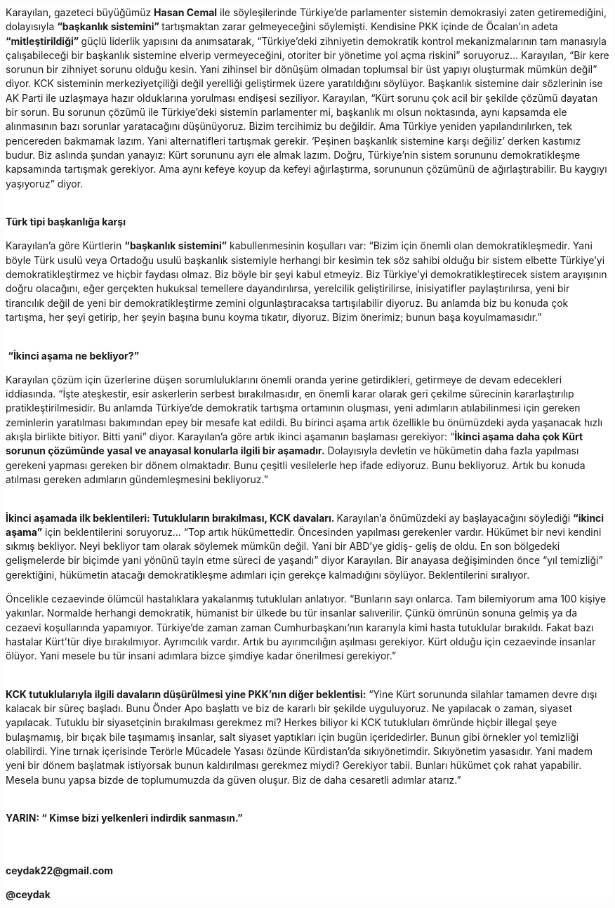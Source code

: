 <p>Karayılan, gazeteci büyüğümüz <b>Hasan Cemal</b> ile söyleşilerinde Türkiye’de parlamenter sistemin demokrasiyi zaten getiremediğini, dolayısıyla <b>“başkanlık sistemini” </b>tartışmaktan zarar gelmeyeceğini söylemişti. Kendisine PKK içinde de Öcalan’ın adeta <b>“mitleştirildiği” </b>güçlü liderlik yapısını da anımsatarak, “Türkiye’deki zihniyetin demokratik kontrol mekanizmalarının tam manasıyla çalışabileceği bir başkanlık sistemine elverip vermeyeceğini, otoriter bir yönetime yol açma riskini” soruyoruz... Karayılan, “Bir kere sorunun bir zihniyet sorunu olduğu kesin. Yani zihinsel bir dönüşüm olmadan toplumsal bir üst yapıyı oluşturmak mümkün değil” diyor. KCK sisteminin merkeziyetçiliği değil yerelliği geliştirmek üzere yaratıldığını söylüyor. Başkanlık sistemine dair sözlerinin ise AK Parti ile uzlaşmaya hazır olduklarına yorulması endişesi seziliyor. Karayılan, “Kürt sorunu çok acil bir şekilde çözümü dayatan bir sorun. Bu sorunun çözümü ile Türkiye’deki sistemin parlamenter mi, başkanlık mı olsun noktasında, aynı kapsamda ele alınmasının bazı sorunlar yaratacağını düşünüyoruz. Bizim tercihimiz bu değildir. Ama Türkiye yeniden yapılandırılırken, tek pencereden bakmamak lazım. Yani alternatifleri tartışmak gerekir. ‘Peşinen başkanlık sistemine karşı değiliz’ derken kastımız budur. Biz aslında şundan yanayız: Kürt sorununu ayrı ele almak lazım. Doğru, Türkiye’nin sistem sorununu demokratikleşme kapsamında tartışmak gerekiyor. Ama aynı kefeye koyup da kefeyi ağırlaştırma, sorununun çözümünü de ağırlaştırabilir. Bu kaygıyı yaşıyoruz” diyor. </p>
<p><b><br/>Türk tipi başkanlığa karşı </b></p>
<p>Karayılan’a göre Kürtlerin <b>“başkanlık sistemini”</b> kabullenmesinin koşulları var: “Bizim için önemli olan demokratikleşmedir. Yani böyle Türk usulü veya Ortadoğu usulü başkanlık sistemiyle herhangi bir kesimin tek söz sahibi olduğu bir sistem elbette Türkiye’yi demokratikleştirmez ve hiçbir faydası olmaz. Biz böyle bir şeyi kabul etmeyiz. Biz Türkiye’yi demokratikleştirecek sistem arayışının doğru olacağını, eğer gerçekten hukuksal temellere dayandırılırsa, yerelcilik geliştirilirse, inisiyatifler paylaştırılırsa, yeni bir tirancılık değil de yeni bir demokratikleştirme zemini olgunlaştıracaksa tartışılabilir diyoruz. Bu anlamda biz bu konuda çok tartışma, her şeyi getirip, her şeyin başına bunu koyma tıkatır, diyoruz. Bizim önerimiz; bunun başa koyulmamasıdır.”</p>
<p><b><br/> “İkinci aşama ne bekliyor?”</b></p>
<p>Karayılan çözüm için üzerlerine düşen sorumluluklarını önemli oranda yerine getirdikleri, getirmeye de devam edecekleri iddiasında. “İşte ateşkestir, esir askerlerin serbest bırakılmasıdır, en önemli karar olarak geri çekilme sürecinin kararlaştırılıp pratikleştirilmesidir. Bu anlamda Türkiye’de demokratik tartışma ortamının oluşması, yeni adımların atılabilinmesi için gereken zeminlerin yaratılması bakımından epey bir mesafe kat edildi. Bu birinci aşama artık özellikle bu önümüzdeki ayda yaşanacak hızlı akışla birlikte bitiyor. Bitti yani” diyor. Karayılan’a göre artık ikinci aşamanın başlaması gerekiyor: “<b>İkinci aşama daha çok Kürt sorunun çözümünde yasal ve anayasal konularla ilgili bir aşamadır.</b> Dolayısıyla devletin ve hükümetin daha fazla yapılması gerekeni yapması gereken bir dönem olmaktadır. Bunu çeşitli vesilelerle hep ifade ediyoruz. Bunu bekliyoruz. Artık bu konuda atılması gereken adımların gündemleşmesini bekliyoruz.”</p>
<p><b><br/>İkinci aşamada ilk beklentileri: Tutukluların bırakılması, KCK davaları. </b>Karayılan’a önümüzdeki ay başlayacağını söylediği <b>“ikinci aşama”</b> için beklentilerini soruyoruz... “Top artık hükümettedir. Öncesinden yapılması gerekenler vardır. Hükümet bir nevi kendini sıkmış bekliyor. Neyi bekliyor tam olarak söylemek mümkün değil. Yani bir ABD’ye gidiş- geliş de oldu. En son bölgedeki gelişmelerde bir biçimde yani yönünü tayin etme süreci de yaşandı” diyor Karayılan. Bir anayasa değişiminden önce “yıl temizliği” gerektiğini, hükümetin atacağı demokratikleşme adımları için gerekçe kalmadığını söylüyor. Beklentilerini sıralıyor.</p>
<p>Öncelikle cezaevinde ölümcül hastalıklara yakalanmış tutukluları anlatıyor. “Bunların sayı onlarca. Tam bilemiyorum ama 100 kişiye yakınlar. Normalde herhangi demokratik, hümanist bir ülkede bu tür insanlar salıverilir. Çünkü ömrünün sonuna gelmiş ya da cezaevi koşullarında yapamıyor. Türkiye’de zaman zaman Cumhurbaşkanı’nın kararıyla kimi hasta tutuklular bırakıldı. Fakat bazı hastalar Kürt’tür diye bırakılmıyor. Ayrımcılık vardır. Artık bu ayırımcılığın aşılması gerekiyor. Kürt olduğu için cezaevinde insanlar ölüyor. Yani mesele bu tür insani adımlara bizce şimdiye kadar önerilmesi gerekiyor.”</p>
<p><b><br/>KCK tutuklularıyla ilgili davaların düşürülmesi yine PKK’nın diğer beklentisi:</b> “Yine Kürt sorununda silahlar tamamen devre dışı kalacak bir süreç başladı. Bunu Önder Apo başlattı ve biz de kararlı bir şekilde uyguluyoruz. Ne yapılacak o zaman, siyaset yapılacak. Tutuklu bir siyasetçinin bırakılması gerekmez mi? Herkes biliyor ki KCK tutukluları ömründe hiçbir illegal şeye bulaşmamış, bir bıçak bile taşımamış insanlar, salt siyaset yaptıkları için bugün içeridedirler. Bunun gibi örnekler yol temizliği olabilirdi. Yine tırnak içerisinde Terörle Mücadele Yasası özünde Kürdistan’da sıkıyönetimdir. Sıkıyönetim yasasıdır. Yani madem yeni bir dönem başlatmak istiyorsak bunun kaldırılması gerekmez miydi? Gerekiyor tabii. Bunları hükümet çok rahat yapabilir. Mesela bunu yapsa bizde de toplumumuzda da güven oluşur. Biz de daha cesaretli adımlar atarız.” </p>
<p><b><br/>YARIN: “ Kimse bizi yelkenleri indirdik sanmasın.”</b></p>
<p><b><br/><br/>ceydak22@gmail.com</b></p>
<p><b>@ceydak</b></p>
</div>

